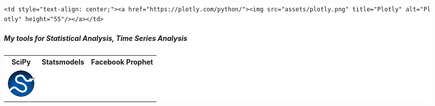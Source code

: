     <td style="text-align: center;"><a href="https://plotly.com/python/"><img src="assets/plotly.png" title="Plotly" alt="Plotly" height="55"/></a></td>
  </tr>
</table>

##### My tools for Statistical Analysis, Time Series Analysis
<table>
  <tr>
    <th>SciPy</th>
    <th>Statsmodels</th>
    <th>Facebook Prophet</th>
  </tr>
  <tr>
    <td style="text-align: center;"><a href="https://scipy.org/"><img src="assets/SCIPY_2.svg" title="SciPy" alt="SciPy" height="55"/></a></td>